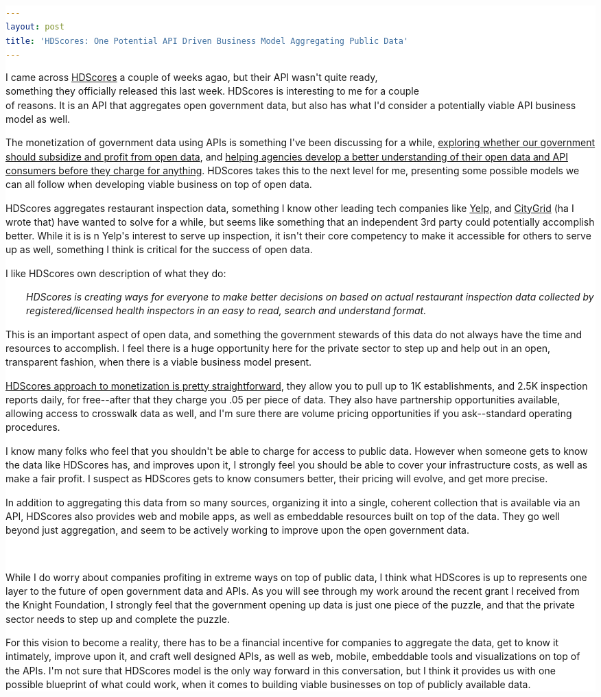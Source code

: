 ```yaml
---
layout: post
title: 'HDScores: One Potential API Driven Business Model Aggregating Public Data'
---
```

<p><a href="http://hdscores.com/"><img style="padding: 15px;" src="http://kinlane-productions.s3.amazonaws.com/api-evangelist-site/blog/hdscores-logo.png" alt="" width="225" align="right" /></a></p>
<p>I came across <a href="http://hdscores.com/">HDScores</a> a couple of weeks agao, but their API wasn't quite ready, something they officially released this last week. HDScores is interesting to me for a couple of reasons. It is an API that aggregates open government data, but also has what I'd consider a potentially viable API business model as well.&nbsp;</p>
<p>The monetization of government data using APIs is something I've been discussing for a while, <a href="http://apievangelist.com/2012/02/01/should-the-government-subsidize-and-profit-from-data-markets/">exploring whether our government should subsidize and profit from open data</a>, and <a href="http://apievangelist.com/2014/03/07/a-better-understanding-of-government-apis-and-their-consumers-before-considering-charging-for-use/">helping agencies develop a better understanding of their open data and API consumers before they charge for anything</a>. HDScores takes this to the next level for me, presenting some possible models we can all follow when developing viable business on top of open data.&nbsp;</p>
<p>HDScores aggregates restaurant inspection data, something I know other leading tech companies like <a href="http://www.yelp.com/healthscores">Yelp</a>, and&nbsp;<a href="http://www.citygridmedia.com/developer/blog/new-york-city-open-data-highlight-restaurant-inspection-results/">CityGrid</a>&nbsp;(ha I wrote that)&nbsp;have wanted to solve for a while, but seems like something that an independent 3rd party could potentially accomplish better. While it is is n Yelp's interest to serve up inspection, it isn't their core competency to make it accessible for others to serve up as well, something I think is critical for the success of open data.&nbsp;</p>
<p>I like HDScores own description of what they do:</p>
<p style="padding-left: 30px;"><em>HDScores is creating ways for everyone to make better decisions on based on actual restaurant inspection data collected by registered/licensed health inspectors in an easy to read, search and understand format.</em></p>
<p>This is an important aspect of open data, and something the government stewards of this data do not always have the time and resources to accomplish. I feel there is a huge opportunity here for the private sector to step up and help out in an open, transparent fashion, when there is a viable business model present.</p>
<p><a href="http://hdscores.com/hdscores/api-rates/">HDScores approach to monetization is pretty straightforward</a>, they allow you to pull up to 1K establishments, and 2.5K inspection reports daily, for free--after that they charge you .05 per piece of data. They also have partnership opportunities available, allowing access to crosswalk data as well, and I'm sure there are volume pricing opportunities if you ask--standard operating procedures.&nbsp;</p>
<p>I know many folks who feel that you shouldn't be able to charge for access to public data. However when someone gets to know the data like HDScores has, and improves upon it, I strongly feel you should be able to cover your infrastructure costs, as well as make a fair profit. I suspect as HDScores gets to know consumers better, their pricing will evolve, and get more precise.</p>
<p>In addition to aggregating this data from so many sources, organizing it into a single, coherent collection that is available via an API, HDScores also provides web and mobile apps, as well as embeddable resources built on top of the data. They go well beyond just aggregation, and seem to be actively working to improve upon the open government data.</p>
<p><img src="http://kinlane-productions.s3.amazonaws.com/api-evangelist-site/blog/hdscores-web-app.png" alt="" width="100%" /></p>
<p>While I do worry about companies profiting in extreme ways on top of public data, I think what HDScores is up to represents one layer to the future of open government data and APIs. As you will see through my work around the recent grant I received from the Knight Foundation, I strongly feel that the government opening up data is just one piece of the puzzle, and that the private sector needs to step up and complete the puzzle.&nbsp;</p>
<p>For this vision to become a reality, there has to be a financial incentive for companies to aggregate the data, get to know it intimately, improve upon it, and craft well designed APIs, as well as web, mobile, embeddable tools and visualizations on top of the APIs. I'm not sure that HDScores model is the only way forward in this conversation, but I think it provides us with one possible blueprint of what could work, when it comes to building viable businesses on top of publicly available data.</p>